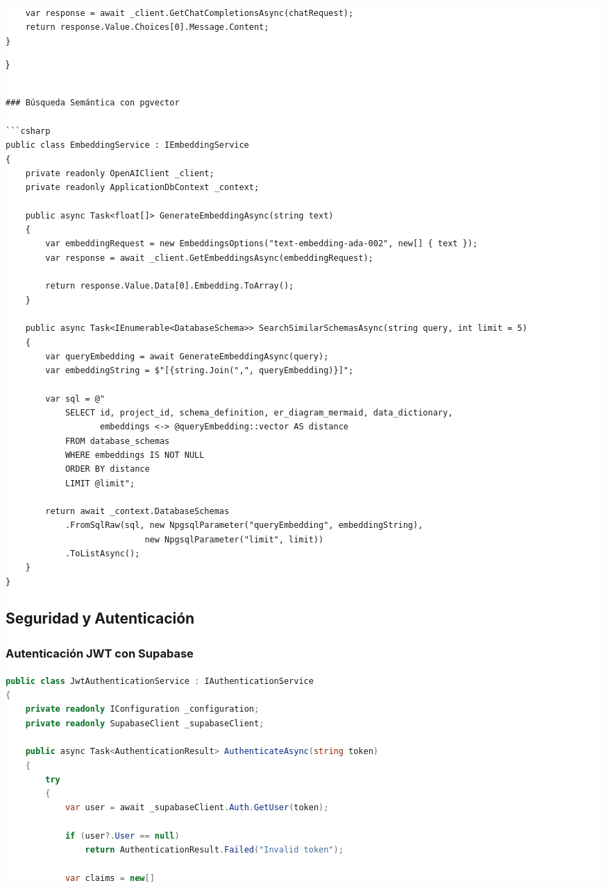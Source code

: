         var response = await _client.GetChatCompletionsAsync(chatRequest);
        return response.Value.Choices[0].Message.Content;
    }
}
```

### Búsqueda Semántica con pgvector

```csharp
public class EmbeddingService : IEmbeddingService
{
    private readonly OpenAIClient _client;
    private readonly ApplicationDbContext _context;
    
    public async Task<float[]> GenerateEmbeddingAsync(string text)
    {
        var embeddingRequest = new EmbeddingsOptions("text-embedding-ada-002", new[] { text });
        var response = await _client.GetEmbeddingsAsync(embeddingRequest);
        
        return response.Value.Data[0].Embedding.ToArray();
    }
    
    public async Task<IEnumerable<DatabaseSchema>> SearchSimilarSchemasAsync(string query, int limit = 5)
    {
        var queryEmbedding = await GenerateEmbeddingAsync(query);
        var embeddingString = $"[{string.Join(",", queryEmbedding)}]";
        
        var sql = @"
            SELECT id, project_id, schema_definition, er_diagram_mermaid, data_dictionary,
                   embeddings <-> @queryEmbedding::vector AS distance
            FROM database_schemas
            WHERE embeddings IS NOT NULL
            ORDER BY distance
            LIMIT @limit";
            
        return await _context.DatabaseSchemas
            .FromSqlRaw(sql, new NpgsqlParameter("queryEmbedding", embeddingString), 
                            new NpgsqlParameter("limit", limit))
            .ToListAsync();
    }
}
```

## Seguridad y Autenticación

### Autenticación JWT con Supabase

```csharp
public class JwtAuthenticationService : IAuthenticationService
{
    private readonly IConfiguration _configuration;
    private readonly SupabaseClient _supabaseClient;
    
    public async Task<AuthenticationResult> AuthenticateAsync(string token)
    {
        try
        {
            var user = await _supabaseClient.Auth.GetUser(token);
            
            if (user?.User == null)
                return AuthenticationResult.Failed("Invalid token");
                
            var claims = new[]
```